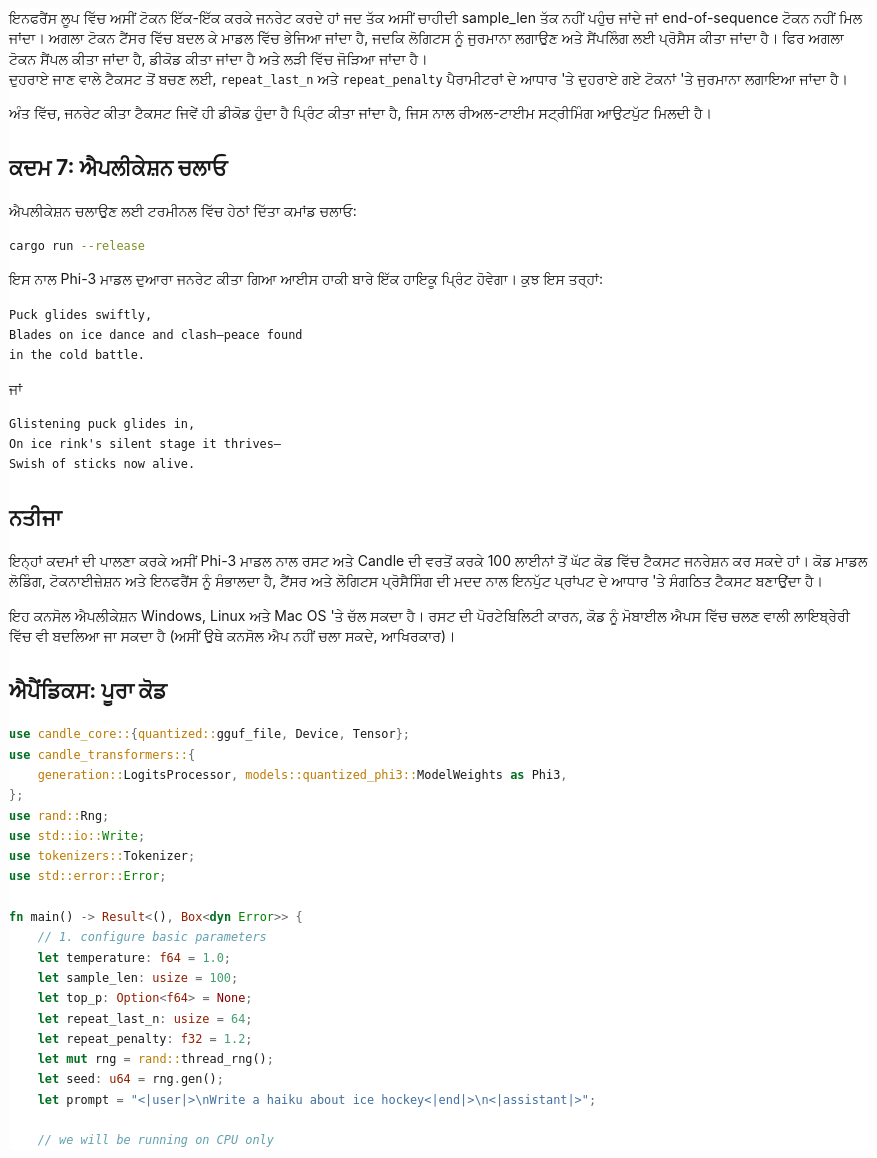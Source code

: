 ਇਨਫਰੈਂਸ ਲੂਪ ਵਿੱਚ ਅਸੀਂ ਟੋਕਨ ਇੱਕ-ਇੱਕ ਕਰਕੇ ਜਨਰੇਟ ਕਰਦੇ ਹਾਂ ਜਦ ਤੱਕ ਅਸੀਂ ਚਾਹੀਦੀ sample_len ਤੱਕ ਨਹੀਂ ਪਹੁੰਚ ਜਾਂਦੇ ਜਾਂ end-of-sequence ਟੋਕਨ ਨਹੀਂ ਮਿਲ ਜਾਂਦਾ। ਅਗਲਾ ਟੋਕਨ ਟੈਂਸਰ ਵਿੱਚ ਬਦਲ ਕੇ ਮਾਡਲ ਵਿੱਚ ਭੇਜਿਆ ਜਾਂਦਾ ਹੈ, ਜਦਕਿ ਲੋਗਿਟਸ ਨੂੰ ਜੁਰਮਾਨਾ ਲਗਾਉਣ ਅਤੇ ਸੈਂਪਲਿੰਗ ਲਈ ਪ੍ਰੋਸੈਸ ਕੀਤਾ ਜਾਂਦਾ ਹੈ। ਫਿਰ ਅਗਲਾ ਟੋਕਨ ਸੈਂਪਲ ਕੀਤਾ ਜਾਂਦਾ ਹੈ, ਡੀਕੋਡ ਕੀਤਾ ਜਾਂਦਾ ਹੈ ਅਤੇ ਲੜੀ ਵਿੱਚ ਜੋੜਿਆ ਜਾਂਦਾ ਹੈ।  
ਦੁਹਰਾਏ ਜਾਣ ਵਾਲੇ ਟੈਕਸਟ ਤੋਂ ਬਚਣ ਲਈ, `repeat_last_n` ਅਤੇ `repeat_penalty` ਪੈਰਾਮੀਟਰਾਂ ਦੇ ਆਧਾਰ 'ਤੇ ਦੁਹਰਾਏ ਗਏ ਟੋਕਨਾਂ 'ਤੇ ਜੁਰਮਾਨਾ ਲਗਾਇਆ ਜਾਂਦਾ ਹੈ।

ਅੰਤ ਵਿੱਚ, ਜਨਰੇਟ ਕੀਤਾ ਟੈਕਸਟ ਜਿਵੇਂ ਹੀ ਡੀਕੋਡ ਹੁੰਦਾ ਹੈ ਪ੍ਰਿੰਟ ਕੀਤਾ ਜਾਂਦਾ ਹੈ, ਜਿਸ ਨਾਲ ਰੀਅਲ-ਟਾਈਮ ਸਟ੍ਰੀਮਿੰਗ ਆਉਟਪੁੱਟ ਮਿਲਦੀ ਹੈ।

## ਕਦਮ 7: ਐਪਲੀਕੇਸ਼ਨ ਚਲਾਓ

ਐਪਲੀਕੇਸ਼ਨ ਚਲਾਉਣ ਲਈ ਟਰਮੀਨਲ ਵਿੱਚ ਹੇਠਾਂ ਦਿੱਤਾ ਕਮਾਂਡ ਚਲਾਓ:

```bash
cargo run --release
```

ਇਸ ਨਾਲ Phi-3 ਮਾਡਲ ਦੁਆਰਾ ਜਨਰੇਟ ਕੀਤਾ ਗਿਆ ਆਈਸ ਹਾਕੀ ਬਾਰੇ ਇੱਕ ਹਾਇਕੂ ਪ੍ਰਿੰਟ ਹੋਵੇਗਾ। ਕੁਝ ਇਸ ਤਰ੍ਹਾਂ:

```
Puck glides swiftly,  
Blades on ice dance and clash—peace found 
in the cold battle.
```

ਜਾਂ

```
Glistening puck glides in,
On ice rink's silent stage it thrives—
Swish of sticks now alive.
```

## ਨਤੀਜਾ

ਇਨ੍ਹਾਂ ਕਦਮਾਂ ਦੀ ਪਾਲਣਾ ਕਰਕੇ ਅਸੀਂ Phi-3 ਮਾਡਲ ਨਾਲ ਰਸਟ ਅਤੇ Candle ਦੀ ਵਰਤੋਂ ਕਰਕੇ 100 ਲਾਈਨਾਂ ਤੋਂ ਘੱਟ ਕੋਡ ਵਿੱਚ ਟੈਕਸਟ ਜਨਰੇਸ਼ਨ ਕਰ ਸਕਦੇ ਹਾਂ। ਕੋਡ ਮਾਡਲ ਲੋਡਿੰਗ, ਟੋਕਨਾਈਜ਼ੇਸ਼ਨ ਅਤੇ ਇਨਫਰੈਂਸ ਨੂੰ ਸੰਭਾਲਦਾ ਹੈ, ਟੈਂਸਰ ਅਤੇ ਲੋਗਿਟਸ ਪ੍ਰੋਸੈਸਿੰਗ ਦੀ ਮਦਦ ਨਾਲ ਇਨਪੁੱਟ ਪ੍ਰਾਂਪਟ ਦੇ ਆਧਾਰ 'ਤੇ ਸੰਗਠਿਤ ਟੈਕਸਟ ਬਣਾਉਂਦਾ ਹੈ।

ਇਹ ਕਨਸੋਲ ਐਪਲੀਕੇਸ਼ਨ Windows, Linux ਅਤੇ Mac OS 'ਤੇ ਚੱਲ ਸਕਦਾ ਹੈ। ਰਸਟ ਦੀ ਪੋਰਟੇਬਿਲਿਟੀ ਕਾਰਨ, ਕੋਡ ਨੂੰ ਮੋਬਾਈਲ ਐਪਸ ਵਿੱਚ ਚਲਣ ਵਾਲੀ ਲਾਇਬ੍ਰੇਰੀ ਵਿੱਚ ਵੀ ਬਦਲਿਆ ਜਾ ਸਕਦਾ ਹੈ (ਅਸੀਂ ਉਥੇ ਕਨਸੋਲ ਐਪ ਨਹੀਂ ਚਲਾ ਸਕਦੇ, ਆਖਿਰਕਾਰ)।

## ਐਪੈਂਡਿਕਸ: ਪੂਰਾ ਕੋਡ

```rust
use candle_core::{quantized::gguf_file, Device, Tensor};
use candle_transformers::{
    generation::LogitsProcessor, models::quantized_phi3::ModelWeights as Phi3,
};
use rand::Rng;
use std::io::Write;
use tokenizers::Tokenizer;
use std::error::Error;

fn main() -> Result<(), Box<dyn Error>> {
    // 1. configure basic parameters
    let temperature: f64 = 1.0;
    let sample_len: usize = 100;
    let top_p: Option<f64> = None;
    let repeat_last_n: usize = 64;
    let repeat_penalty: f32 = 1.2;
    let mut rng = rand::thread_rng();
    let seed: u64 = rng.gen();
    let prompt = "<|user|>\nWrite a haiku about ice hockey<|end|>\n<|assistant|>";

    // we will be running on CPU only
```